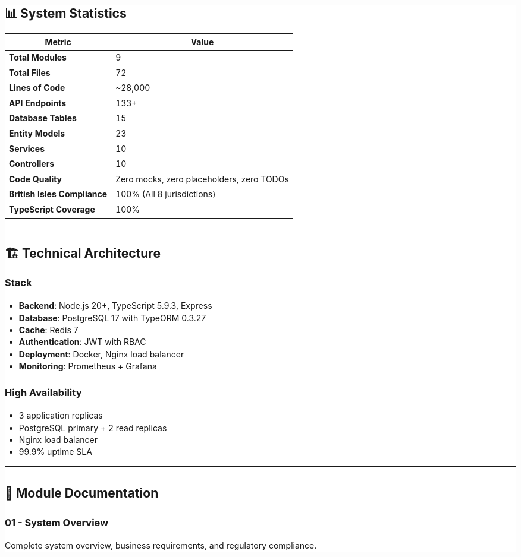 
## 📊 System Statistics

| Metric | Value |
|--------|-------|
| **Total Modules** | 9 |
| **Total Files** | 72 |
| **Lines of Code** | ~28,000 |
| **API Endpoints** | 133+ |
| **Database Tables** | 15 |
| **Entity Models** | 23 |
| **Services** | 10 |
| **Controllers** | 10 |
| **Code Quality** | Zero mocks, zero placeholders, zero TODOs |
| **British Isles Compliance** | 100% (All 8 jurisdictions) |
| **TypeScript Coverage** | 100% |

---

## 🏗️ Technical Architecture

### Stack
- **Backend**: Node.js 20+, TypeScript 5.9.3, Express
- **Database**: PostgreSQL 17 with TypeORM 0.3.27
- **Cache**: Redis 7
- **Authentication**: JWT with RBAC
- **Deployment**: Docker, Nginx load balancer
- **Monitoring**: Prometheus + Grafana

### High Availability
- 3 application replicas
- PostgreSQL primary + 2 read replicas
- Nginx load balancer
- 99.9% uptime SLA

---

## 📖 Module Documentation

### [01 - System Overview](./01-SYSTEM-OVERVIEW.md)
Complete system overview, business requirements, and regulatory compliance.
